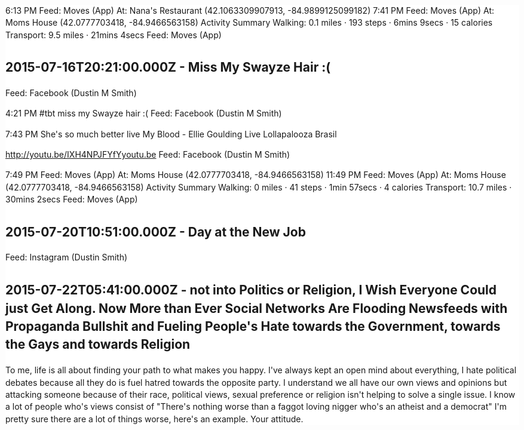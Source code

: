 6:13 PM
Feed: Moves (App)
At: Nana's Restaurant (42.1063309907913, -84.9899125099182)
7:41 PM
Feed: Moves (App)
At: Moms House (42.0777703418, -84.9466563158)
Activity Summary
Walking: 0.1 miles · 193 steps · 6mins 9secs · 15 calories
Transport: 9.5 miles · 21mins 4secs
Feed: Moves (App)

## 2015-07-16T20:21:00.000Z - Miss My Swayze Hair :(

Feed: Facebook (Dustin M Smith)

4:21 PM
#tbt miss my Swayze hair :(
Feed: Facebook (Dustin M Smith)

7:43 PM
She's so much better live
My Blood - Ellie Goulding Live Lollapalooza Brasil

http://youtu.be/IXH4NPJFYfYyoutu.be
Feed: Facebook (Dustin M Smith)

7:49 PM
Feed: Moves (App)
At: Moms House (42.0777703418, -84.9466563158)
11:49 PM
Feed: Moves (App)
At: Moms House (42.0777703418, -84.9466563158)
Activity Summary
Walking: 0 miles · 41 steps · 1min 57secs · 4 calories
Transport: 10.7 miles · 30mins 2secs
Feed: Moves (App)

## 2015-07-20T10:51:00.000Z - Day at the New Job

Feed: Instagram (Dustin Smith)

## 2015-07-22T05:41:00.000Z - not into Politics or Religion, I Wish Everyone Could just Get Along. Now More than Ever Social Networks Are Flooding Newsfeeds with Propaganda Bullshit and Fueling People's Hate towards the Government, towards the Gays and towards Religion

To me, life is all about finding your path to what makes you happy. I've always kept an open mind about everything, I hate political debates because all they do is fuel hatred towards the opposite party. I understand we all have our own views and opinions but attacking someone because of their race, political views, sexual preference or religion isn't helping to solve a single issue.
I know a lot of people who's views consist of "There's nothing worse than a faggot loving nigger who's an atheist and a democrat"
I'm pretty sure there are a lot of things worse, here's an example.
Your attitude.